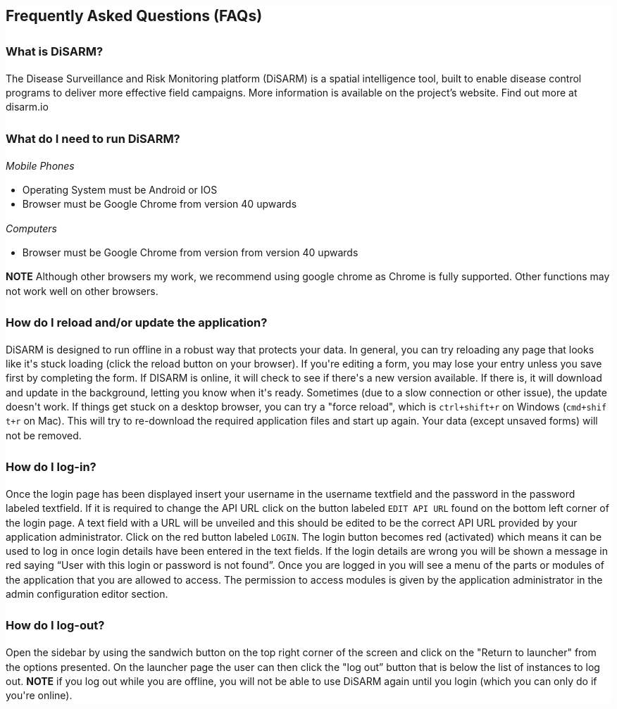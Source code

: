 ## Frequently Asked Questions (FAQs)


### What is DiSARM?
The Disease Surveillance and Risk Monitoring platform (DiSARM) is a spatial intelligence tool, built to enable disease control programs to deliver more effective field campaigns. More information is available on the project’s website. Find out more at disarm.io

### What do I need to run DiSARM?

*Mobile Phones*
- Operating System must be Android or IOS
- Browser must be Google Chrome from version 40 upwards

*Computers*
- Browser must be Google Chrome from version from version 40 upwards

**NOTE** Although other browsers my work, we recommend using google chrome as Chrome is fully supported. Other functions may not work well on other browsers.
     

### How do I reload and/or update the application?

DiSARM is designed to run offline in a robust way that protects your data. In general, you can try reloading any page that looks like it's stuck loading (click the reload button on your browser). If you're editing a form, you may lose your entry unless you save first by completing the form. If DISARM is online, it will check to see if there's a new version available. If there is, it will download and update in the background, letting you know when it's ready. Sometimes (due to a slow connection or other issue), the update doesn't work. If things get stuck on a desktop browser, you can try a "force reload", which is `ctrl+shift+r` on Windows (`cmd+shift+r` on Mac). This will try to re-download the required application files and start up again. Your data (except unsaved forms) will not be removed.

### How do I log-in?

Once the login page has been displayed insert your username in the username textfield and the password in the password labeled textfield. If it is required to change the API URL click on the button labeled `EDIT API URL` found on the bottom left corner of the login page. A text field with a URL will be unveiled and this should be edited to be the correct API URL provided by your application administrator. Click on the red button labeled `LOGIN`. The login button becomes red (activated) which means it can be used to log in once login details have been entered in the text fields. If the login details are wrong you will be shown a message in red saying “User with this login or password is not found”. Once you are logged in you will see a menu of the parts or modules of the application that you are allowed to access. The permission to access modules is given by the application administrator in the admin configuration editor section.

### How do I log-out?

Open the sidebar by using the sandwich button on the top right corner of the screen and click on the "Return to launcher" from the options presented. On the launcher page the user can then click the "log out” button that is below the list of instances to log out. 
**NOTE** if you log out while you are offline, you will not be able to use DiSARM again until you login (which you can only do if you're online).
